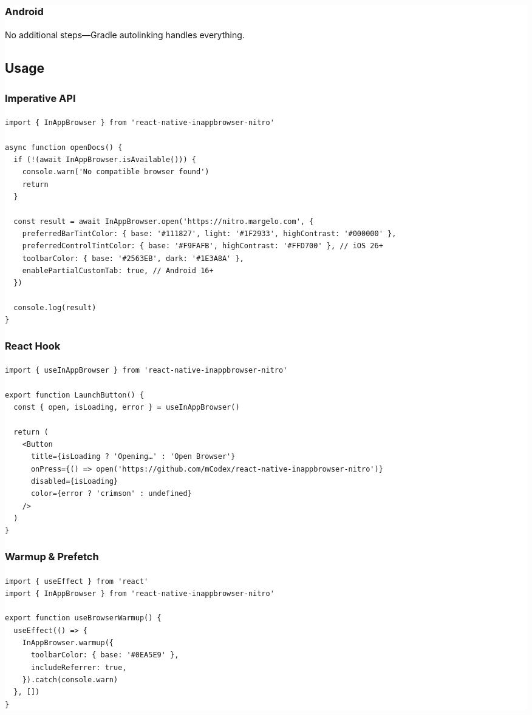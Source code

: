 ### Android

No additional steps—Gradle autolinking handles everything.

## Usage

### Imperative API

```tsx
import { InAppBrowser } from 'react-native-inappbrowser-nitro'

async function openDocs() {
  if (!(await InAppBrowser.isAvailable())) {
    console.warn('No compatible browser found')
    return
  }

  const result = await InAppBrowser.open('https://nitro.margelo.com', {
    preferredBarTintColor: { base: '#111827', light: '#1F2933', highContrast: '#000000' },
    preferredControlTintColor: { base: '#F9FAFB', highContrast: '#FFD700' }, // iOS 26+
    toolbarColor: { base: '#2563EB', dark: '#1E3A8A' },
    enablePartialCustomTab: true, // Android 16+
  })

  console.log(result)
}
```

### React Hook

```tsx
import { useInAppBrowser } from 'react-native-inappbrowser-nitro'

export function LaunchButton() {
  const { open, isLoading, error } = useInAppBrowser()

  return (
    <Button
      title={isLoading ? 'Opening…' : 'Open Browser'}
      onPress={() => open('https://github.com/mCodex/react-native-inappbrowser-nitro')}
      disabled={isLoading}
      color={error ? 'crimson' : undefined}
    />
  )
}
```

### Warmup & Prefetch

```tsx
import { useEffect } from 'react'
import { InAppBrowser } from 'react-native-inappbrowser-nitro'

export function useBrowserWarmup() {
  useEffect(() => {
    InAppBrowser.warmup({
      toolbarColor: { base: '#0EA5E9' },
      includeReferrer: true,
    }).catch(console.warn)
  }, [])
}
```
